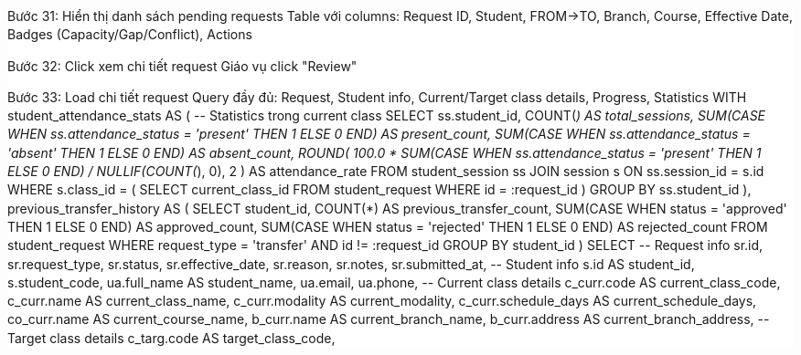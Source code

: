 Bước 31: Hiển thị danh sách pending requests
Table với columns: Request ID, Student, FROM→TO, Branch, Course, Effective Date, Badges (Capacity/Gap/Conflict), Actions

Bước 32: Click xem chi tiết request
Giáo vụ click "Review"

Bước 33: Load chi tiết request
Query đầy đủ: Request, Student info, Current/Target class details, Progress, Statistics
WITH student_attendance_stats AS (
    -- Statistics trong current class
    SELECT 
        ss.student_id,
        COUNT(*) AS total_sessions,
        SUM(CASE WHEN ss.attendance_status = 'present' THEN 1 ELSE 0 END) AS present_count,
        SUM(CASE WHEN ss.attendance_status = 'absent' THEN 1 ELSE 0 END) AS absent_count,
        ROUND(
            100.0 * SUM(CASE WHEN ss.attendance_status = 'present' THEN 1 ELSE 0 END) 
            / NULLIF(COUNT(*), 0), 
            2
        ) AS attendance_rate
    FROM student_session ss
    JOIN session s ON ss.session_id = s.id
    WHERE s.class_id = (
        SELECT current_class_id FROM student_request WHERE id = :request_id
    )
    GROUP BY ss.student_id
),
previous_transfer_history AS (
    SELECT 
        student_id,
        COUNT(*) AS previous_transfer_count,
        SUM(CASE WHEN status = 'approved' THEN 1 ELSE 0 END) AS approved_count,
        SUM(CASE WHEN status = 'rejected' THEN 1 ELSE 0 END) AS rejected_count
    FROM student_request
    WHERE request_type = 'transfer'
      AND id != :request_id
    GROUP BY student_id
)
SELECT 
    -- Request info
    sr.id,
    sr.request_type,
    sr.status,
    sr.effective_date,
    sr.reason,
    sr.notes,
    sr.submitted_at,
    -- Student info
    s.id AS student_id,
    s.student_code,
    ua.full_name AS student_name,
    ua.email,
    ua.phone,
    -- Current class details
    c_curr.code AS current_class_code,
    c_curr.name AS current_class_name,
    c_curr.modality AS current_modality,
    c_curr.schedule_days AS current_schedule_days,
    co_curr.name AS current_course_name,
    b_curr.name AS current_branch_name,
    b_curr.address AS current_branch_address,
    -- Target class details
    c_targ.code AS target_class_code,